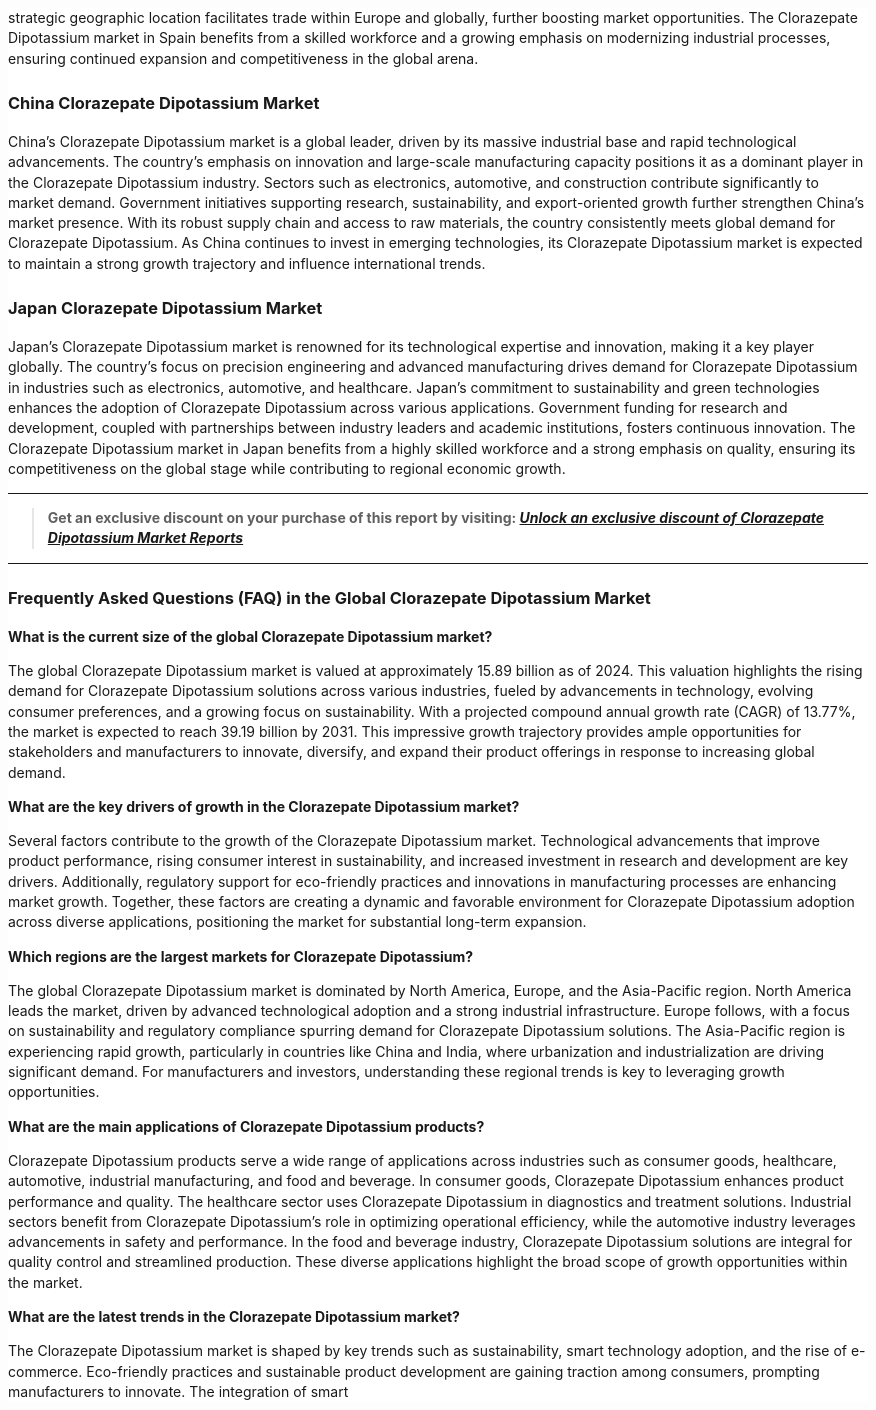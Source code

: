 strategic geographic location facilitates trade within Europe and globally, further boosting market opportunities. The Clorazepate Dipotassium market in Spain benefits from a skilled workforce and a growing emphasis on modernizing industrial processes, ensuring continued expansion and competitiveness in the global arena.</p><h3>China Clorazepate Dipotassium Market</h3><p>China&rsquo;s Clorazepate Dipotassium market is a global leader, driven by its massive industrial base and rapid technological advancements. The country&rsquo;s emphasis on innovation and large-scale manufacturing capacity positions it as a dominant player in the Clorazepate Dipotassium industry. Sectors such as electronics, automotive, and construction contribute significantly to market demand. Government initiatives supporting research, sustainability, and export-oriented growth further strengthen China&rsquo;s market presence. With its robust supply chain and access to raw materials, the country consistently meets global demand for Clorazepate Dipotassium. As China continues to invest in emerging technologies, its Clorazepate Dipotassium market is expected to maintain a strong growth trajectory and influence international trends.</p><h3>Japan Clorazepate Dipotassium Market</h3><p>Japan&rsquo;s Clorazepate Dipotassium market is renowned for its technological expertise and innovation, making it a key player globally. The country&rsquo;s focus on precision engineering and advanced manufacturing drives demand for Clorazepate Dipotassium in industries such as electronics, automotive, and healthcare. Japan&rsquo;s commitment to sustainability and green technologies enhances the adoption of Clorazepate Dipotassium across various applications. Government funding for research and development, coupled with partnerships between industry leaders and academic institutions, fosters continuous innovation. The Clorazepate Dipotassium market in Japan benefits from a highly skilled workforce and a strong emphasis on quality, ensuring its competitiveness on the global stage while contributing to regional economic growth.</p><hr /><blockquote><p><strong>Get an exclusive discount on your purchase of this report by visiting: <em><a href="://marketresearchpulse.com/ask-for-discount/64293?utm_source=Github&amp;utm_medium=0115">Unlock an exclusive discount of Clorazepate Dipotassium Market Reports</a></em>&nbsp;</strong></p></blockquote><hr /><h3>Frequently Asked Questions (FAQ) in the Global Clorazepate Dipotassium Market</h3><p><strong>What is the current size of the global Clorazepate Dipotassium market?</strong></p><p>The global Clorazepate Dipotassium market is valued at approximately 15.89 billion as of 2024. This valuation highlights the rising demand for Clorazepate Dipotassium solutions across various industries, fueled by advancements in technology, evolving consumer preferences, and a growing focus on sustainability. With a projected compound annual growth rate (CAGR) of 13.77%, the market is expected to reach 39.19 billion by 2031. This impressive growth trajectory provides ample opportunities for stakeholders and manufacturers to innovate, diversify, and expand their product offerings in response to increasing global demand.</p><p><strong>What are the key drivers of growth in the Clorazepate Dipotassium market?</strong></p><p>Several factors contribute to the growth of the Clorazepate Dipotassium market. Technological advancements that improve product performance, rising consumer interest in sustainability, and increased investment in research and development are key drivers. Additionally, regulatory support for eco-friendly practices and innovations in manufacturing processes are enhancing market growth. Together, these factors are creating a dynamic and favorable environment for Clorazepate Dipotassium adoption across diverse applications, positioning the market for substantial long-term expansion.</p><p><strong>Which regions are the largest markets for Clorazepate Dipotassium?</strong></p><p>The global Clorazepate Dipotassium market is dominated by North America, Europe, and the Asia-Pacific region. North America leads the market, driven by advanced technological adoption and a strong industrial infrastructure. Europe follows, with a focus on sustainability and regulatory compliance spurring demand for Clorazepate Dipotassium solutions. The Asia-Pacific region is experiencing rapid growth, particularly in countries like China and India, where urbanization and industrialization are driving significant demand. For manufacturers and investors, understanding these regional trends is key to leveraging growth opportunities.</p><p><strong>What are the main applications of Clorazepate Dipotassium products?</strong></p><p>Clorazepate Dipotassium products serve a wide range of applications across industries such as consumer goods, healthcare, automotive, industrial manufacturing, and food and beverage. In consumer goods, Clorazepate Dipotassium enhances product performance and quality. The healthcare sector uses Clorazepate Dipotassium in diagnostics and treatment solutions. Industrial sectors benefit from Clorazepate Dipotassium&rsquo;s role in optimizing operational efficiency, while the automotive industry leverages advancements in safety and performance. In the food and beverage industry, Clorazepate Dipotassium solutions are integral for quality control and streamlined production. These diverse applications highlight the broad scope of growth opportunities within the market.</p><p><strong>What are the latest trends in the Clorazepate Dipotassium market?</strong></p><p>The Clorazepate Dipotassium market is shaped by key trends such as sustainability, smart technology adoption, and the rise of e-commerce. Eco-friendly practices and sustainable product development are gaining traction among consumers, prompting manufacturers to innovate. The integration of smart